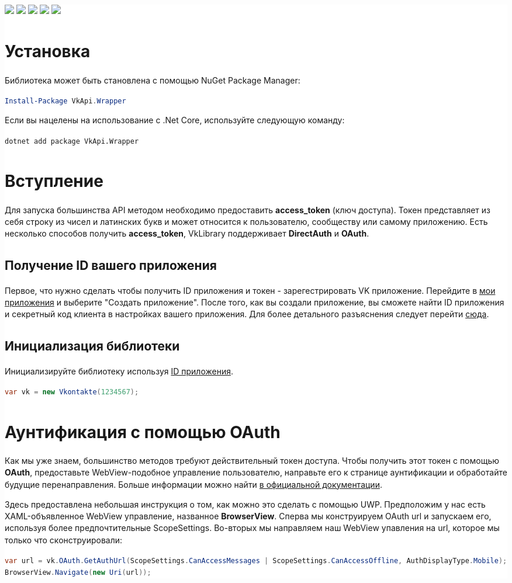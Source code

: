 <a href="https://docs.microsoft.com/en-us/dotnet/standard/net-standard"><img src="https://img.shields.io/badge/.NET%20Standard-1.1-green.svg"></a> <a href="https://www.nuget.org/packages/VkApi.Wrapper/"><img src="https://img.shields.io/nuget/v/VkApi.Wrapper.svg"></a> <a href="https://www.nuget.org/packages/VkApi.Wrapper/"><img src="https://img.shields.io/nuget/dt/VkApi.Wrapper.svg"></a> <a href="https://github.com/inredikawb/VkLibrary/issues"><img src="https://img.shields.io/github/issues/Worldbeater/VkLibrary.svg"></a> <a href="https://github.com/inredikawb/VkLibrary/blob/master/LICENSE.md"><img src="https://img.shields.io/github/license/inredikawb/VkLibrary.svg"></a>

# Установка

Библиотека может быть становлена с помощью NuGet Package Manager:

```powershell
Install-Package VkApi.Wrapper
```

Если вы нацелены на использование с .Net Core, используйте следующую команду:

```cmd
dotnet add package VkApi.Wrapper
```

# Вступление

Для запуска большинства API методом необходимо предоставить <b>access_token</b> (ключ доступа). Токен представляет из себя строку из чисел и латинских букв и может относится к пользователю, сообществу  или самому приложению. Есть несколько способов получить <b>access_token</b>, VkLibrary поддерживает <b>DirectAuth</b> и <b>OAuth</b>.

## Получение ID вашего приложения

Первое, что нужно сделать чтобы получить ID приложения и токен - зарегестрировать VK приложение. Перейдите в <a href="https://vk.com/apps?act=manage">мои приложения</a> и выберите "Создать приложение". После того, как вы создали приложение, вы сможете найти ID приложения и секретный код клиента в настройках вашего приложения. Для более детального разъяснения следует перейти <a href="https://vk.com/dev/manuals">сюда</a>.

## Инициализация библиотеки

Инициализируйте библиотеку используя <a href="https://vk.com/apps?act=manage">ID приложения</a>.

```csharp
var vk = new Vkontakte(1234567);
```

# Аунтификация с помощью OAuth

Как мы уже знаем, большинство методов требуют действительный токен доступа. Чтобы получить этот токен с помощью <b>OAuth</b>, предоставьте WebView-подобное управление пользователю, направьте его к странице аунтификации и обработайте будущие перенаправления. Больше информации можно найти <a href="http://vk.com/dev/auth_mobile">в официальной документации</a>.

Здесь предоставлена небольшая инструкция о том, как можно это сделать с помощью UWP. Предположим у нас есть XAML-объявленное WebView управление, названное <b>BrowserView</b>. Сперва мы конструируем OAuth url и запускаем его, используя более предпочтительные ScopeSettings. Во-вторых мы направляем наш WebView упавления на url, которое мы только что сконструировали:

```csharp
var url = vk.OAuth.GetAuthUrl(ScopeSettings.CanAccessMessages | ScopeSettings.CanAccessOffline, AuthDisplayType.Mobile);
BrowserView.Navigate(new Uri(url));
```
